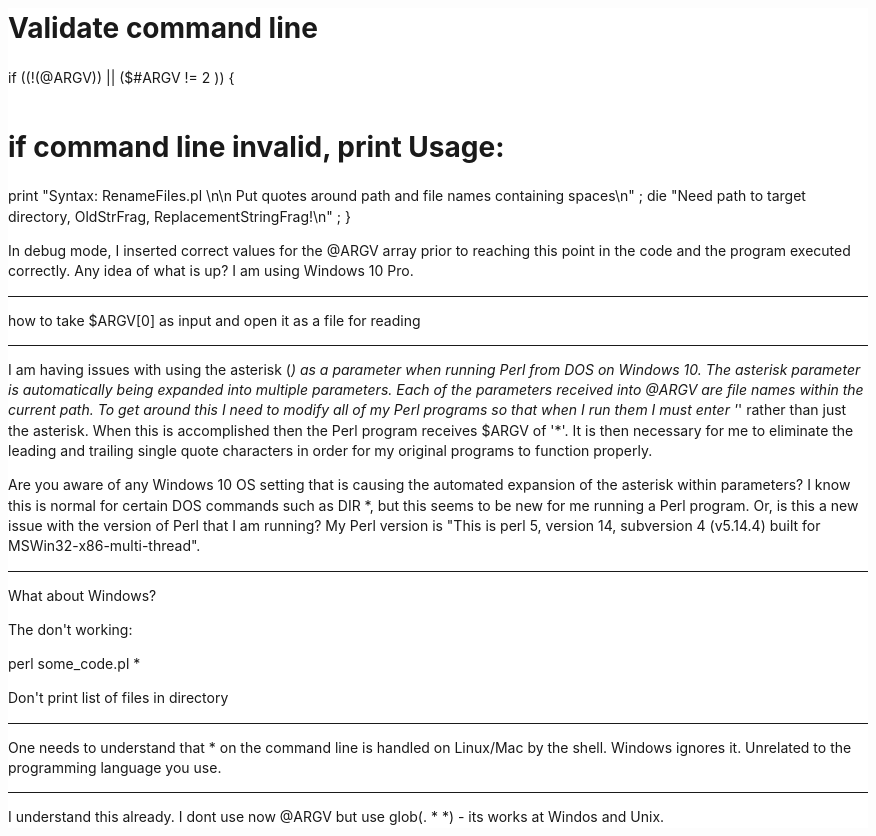 # Validate command line
if ((!(@ARGV)) || ($#ARGV != 2 )) {
# if command line invalid, print Usage:
print "Syntax: RenameFiles.pl <pathtodir> <oldnamestringfrag> <newnamestringfrag>\n\n Put quotes around path and file names containing spaces\n" ;
die "Need path to target directory, OldStrFrag, ReplacementStringFrag!\n" ;
}

In debug mode, I inserted correct values for the @ARGV array prior to reaching this point in the code and the program executed correctly. Any idea of what is up? I am using Windows 10 Pro.

<hr>

how to take $ARGV[0] as input and open it as a file for reading

<hr>

I am having issues with using the asterisk (*) as a parameter when running Perl from DOS on Windows 10. The asterisk parameter is automatically being expanded into multiple parameters. Each of the parameters received into @ARGV are file names within the current path. To get around this I need to modify all of my Perl programs so that when I run them I must enter '*' rather than just the asterisk. When this is accomplished then the Perl program receives $ARGV of '*'. It is then necessary for me to eliminate the leading and trailing single quote characters in order for my original programs to function properly.

Are you aware of any Windows 10 OS setting that is causing the automated expansion of the asterisk within parameters? I know this is normal for certain DOS commands such as DIR *, but this seems to be new for me running a Perl program. Or, is this a new issue with the version of Perl that I am running? My Perl version is "This is perl 5, version 14, subversion 4 (v5.14.4) built for MSWin32-x86-multi-thread".

<hr>

What about Windows?

The don't working:

perl some_code.pl *

Don't print list of files in directory

---

One needs to understand that * on the command line is handled on Linux/Mac by the shell. Windows ignores it.
Unrelated to the programming language you use.

----

I understand this already. I dont use now @ARGV but use glob(. * *) - its works at Windos and Unix.

